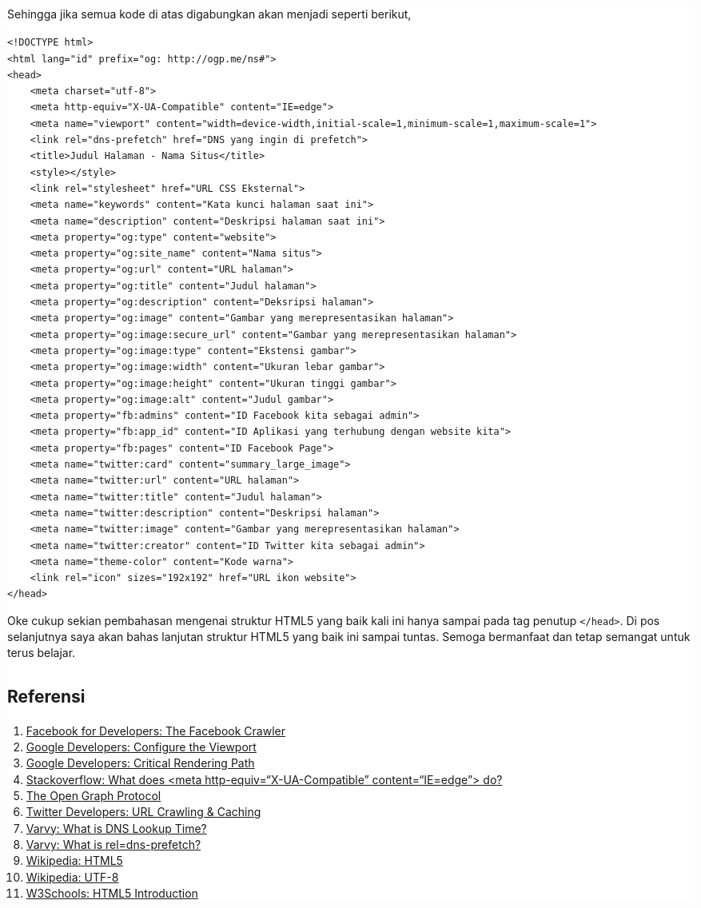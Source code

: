 Sehingga jika semua kode di atas digabungkan akan menjadi seperti berikut,

```markup
<!DOCTYPE html>
<html lang="id" prefix="og: http://ogp.me/ns#">
<head>
    <meta charset="utf-8">
    <meta http-equiv="X-UA-Compatible" content="IE=edge">
    <meta name="viewport" content="width=device-width,initial-scale=1,minimum-scale=1,maximum-scale=1">
    <link rel="dns-prefetch" href="DNS yang ingin di prefetch">
    <title>Judul Halaman - Nama Situs</title>
    <style></style>
    <link rel="stylesheet" href="URL CSS Eksternal">
    <meta name="keywords" content="Kata kunci halaman saat ini">
    <meta name="description" content="Deskripsi halaman saat ini">
    <meta property="og:type" content="website">
    <meta property="og:site_name" content="Nama situs">
    <meta property="og:url" content="URL halaman">
    <meta property="og:title" content="Judul halaman">
    <meta property="og:description" content="Deksripsi halaman">
    <meta property="og:image" content="Gambar yang merepresentasikan halaman">
    <meta property="og:image:secure_url" content="Gambar yang merepresentasikan halaman">
    <meta property="og:image:type" content="Ekstensi gambar">
    <meta property="og:image:width" content="Ukuran lebar gambar">
    <meta property="og:image:height" content="Ukuran tinggi gambar">
    <meta property="og:image:alt" content="Judul gambar">
    <meta property="fb:admins" content="ID Facebook kita sebagai admin">
    <meta property="fb:app_id" content="ID Aplikasi yang terhubung dengan website kita">
    <meta property="fb:pages" content="ID Facebook Page">
    <meta name="twitter:card" content="summary_large_image">
    <meta name="twitter:url" content="URL halaman">
    <meta name="twitter:title" content="Judul halaman">
    <meta name="twitter:description" content="Deskripsi halaman">
    <meta name="twitter:image" content="Gambar yang merepresentasikan halaman">
    <meta name="twitter:creator" content="ID Twitter kita sebagai admin">
    <meta name="theme-color" content="Kode warna">
    <link rel="icon" sizes="192x192" href="URL ikon website">
</head>
```

Oke cukup sekian pembahasan mengenai struktur HTML5 yang baik kali ini hanya sampai pada tag penutup `</head>`. Di pos selanjutnya saya akan bahas lanjutan struktur HTML5 yang baik ini sampai tuntas. Semoga bermanfaat dan tetap semangat untuk terus belajar.

## Referensi
1. [Facebook for Developers: The Facebook Crawler](https://developers.facebook.com/docs/sharing/webmasters/crawler)
2. [Google Developers: Configure the Viewport](https://developers.google.com/speed/docs/insights/ConfigureViewport)
3. [Google Developers: Critical Rendering Path](https://developers.google.com/web/fundamentals/performance/critical-rendering-path/)
4. [Stackoverflow: What does <meta http-equiv=“X-UA-Compatible” content=“IE=edge”> do?](https://stackoverflow.com/questions/6771258/what-does-meta-http-equiv-x-ua-compatible-content-ie-edge-do)
5. [The Open Graph Protocol](http://ogp.me/)
6. [Twitter Developers: URL Crawling & Caching](https://dev.twitter.com/cards/getting-started#crawling)
7. [Varvy: What is DNS Lookup Time?](https://varvy.com/performance/dns-lookup-time.html)
8. [Varvy: What is rel=dns-prefetch?](https://varvy.com/rel/dns-prefetch.html)
9. [Wikipedia: HTML5](https://en.wikipedia.org/wiki/HTML5)
10. [Wikipedia: UTF-8](https://en.wikipedia.org/wiki/UTF-8)
11. [W3Schools: HTML5 Introduction](https://www.w3schools.com/html/html5_intro.asp)
